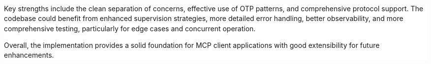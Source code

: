 Key strengths include the clean separation of concerns, effective use of OTP patterns, and comprehensive protocol support. The codebase could benefit from enhanced supervision strategies, more detailed error handling, better observability, and more comprehensive testing, particularly for edge cases and concurrent operation.

Overall, the implementation provides a solid foundation for MCP client applications with good extensibility for future enhancements.
